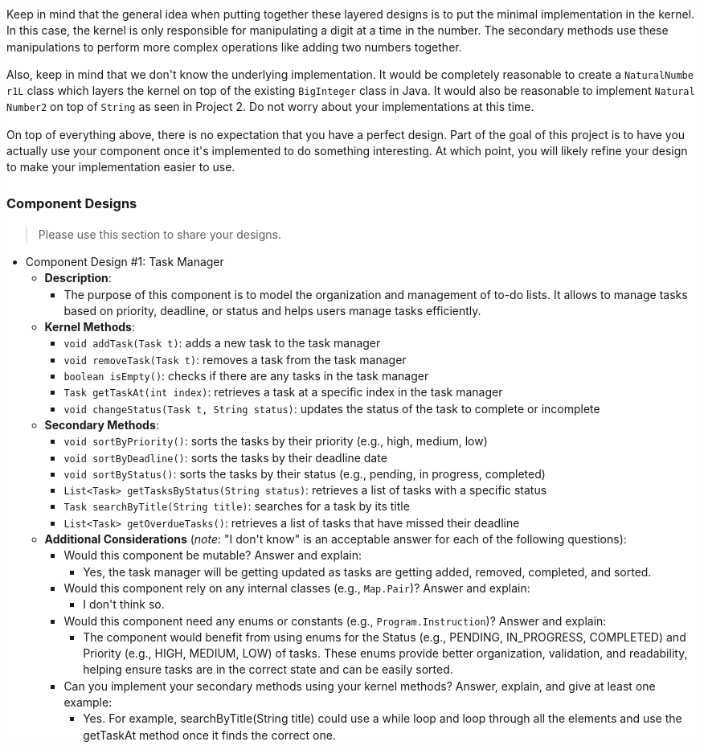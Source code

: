 Keep in mind that the general idea when putting together these layered designs
is to put the minimal implementation in the kernel. In this case, the kernel is
only responsible for manipulating a digit at a time in the number. The secondary
methods use these manipulations to perform more complex operations like
adding two numbers together.

Also, keep in mind that we don't know the underlying implementation. It would be
completely reasonable to create a `NaturalNumber1L` class which layers the
kernel on top of the existing `BigInteger` class in Java. It would also be
reasonable to implement `NaturalNumber2` on top of `String` as seen in
Project 2. Do not worry about your implementations at this time.

On top of everything above, there is no expectation that you have a perfect
design. Part of the goal of this project is to have you actually use your
component once it's implemented to do something interesting. At which point, you
will likely refine your design to make your implementation easier to use.

### Component Designs

> Please use this section to share your designs.

- Component Design #1: Task Manager
  - **Description**:
    - The purpose of this component is to model the organization and management of to-do lists. It allows to manage tasks based on priority, deadline, or status and helps users manage tasks efficiently.
  - **Kernel Methods**:
    - `void addTask(Task t)`: adds a new task to the task manager
    - `void removeTask(Task t)`: removes a task from the task manager
    - `boolean isEmpty()`: checks if there are any tasks in the task manager
    - `Task getTaskAt(int index)`: retrieves a task at a specific index in the task manager
    - `void changeStatus(Task t, String status)`: updates the status of the task to complete or incomplete
  - **Secondary Methods**:
    - `void sortByPriority()`: sorts the tasks by their priority (e.g., high, medium, low)
    - `void sortByDeadline()`: sorts the tasks by their deadline date
    - `void sortByStatus()`: sorts the tasks by their status (e.g., pending, in progress, completed)
    - `List<Task> getTasksByStatus(String status)`: retrieves a list of tasks with a specific status
    - `Task searchByTitle(String title)`: searches for a task by its title
    - `List<Task> getOverdueTasks()`: retrieves a list of tasks that have missed their deadline
  - **Additional Considerations** (*note*: "I don't know" is an acceptable
    answer for each of the following questions):
    - Would this component be mutable? Answer and explain:
      - Yes, the task manager will be getting updated as tasks are getting added, removed, completed, and sorted.
    - Would this component rely on any internal classes (e.g., `Map.Pair`)?
      Answer and explain:
      - I don't think so.
    - Would this component need any enums or constants (e.g.,
      `Program.Instruction`)? Answer and explain:
      - The component would benefit from using enums for the Status (e.g., PENDING, IN_PROGRESS, COMPLETED) and Priority (e.g., HIGH, MEDIUM, LOW) of tasks. These enums provide better organization, validation, and readability, helping ensure tasks are in the correct state and can be easily sorted.
    - Can you implement your secondary methods using your kernel methods?
      Answer, explain, and give at least one example:
      - Yes. For example, searchByTitle(String title) could use a while loop and loop through all the elements and use the getTaskAt method once it finds the correct one.
